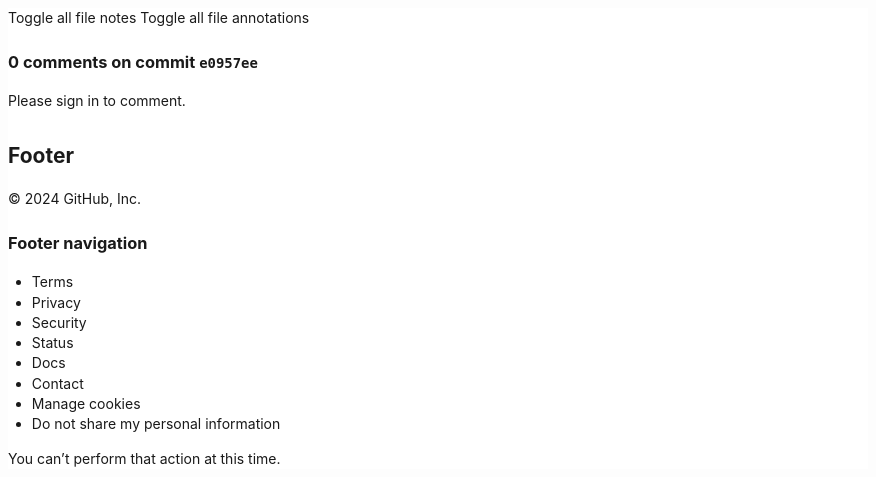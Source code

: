 Toggle all file notes Toggle all file annotations

###  0 comments on commit `e0957ee`

Please sign in to comment. 

## Footer

© 2024 GitHub, Inc. 

### Footer navigation

  * Terms
  * Privacy
  * Security
  * Status
  * Docs
  * Contact
  * Manage cookies 
  * Do not share my personal information 



You can’t perform that action at this time. 
